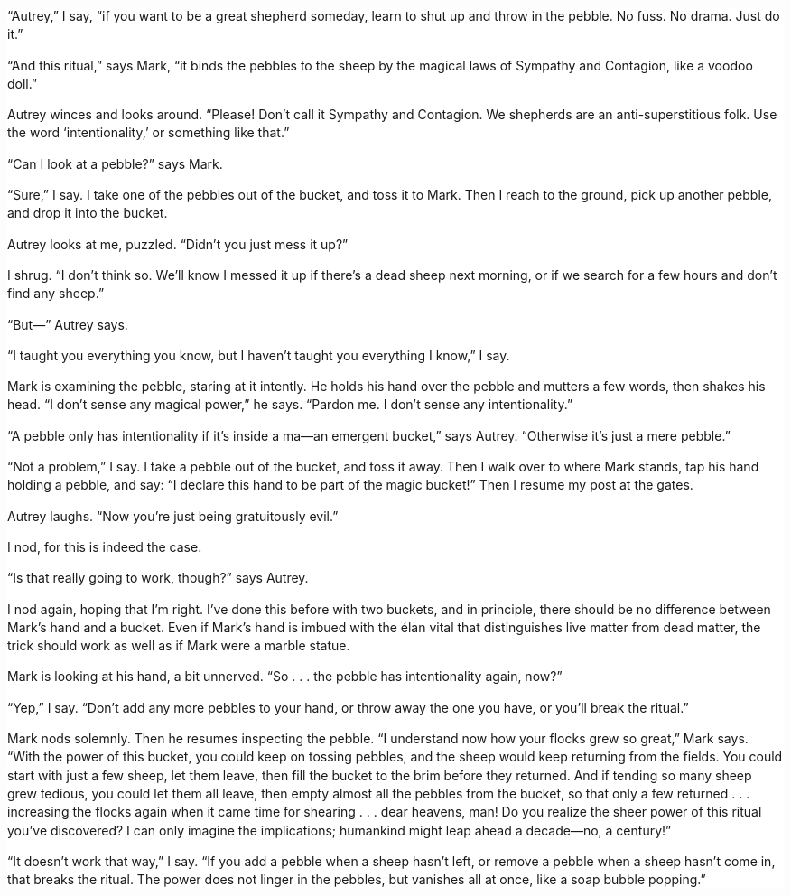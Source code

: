 “Autrey,” I say, “if you want to be a great shepherd someday, learn to shut up and throw in the pebble. No fuss. No drama. Just do it.”

“And this ritual,” says Mark, “it binds the pebbles to the sheep by the magical laws of Sympathy and Contagion, like a voodoo doll.”

Autrey winces and looks around. “Please! Don’t call it Sympathy and Contagion. We shepherds are an anti-superstitious folk. Use the word ‘intentionality,’ or something like that.”

“Can I look at a pebble?” says Mark.

“Sure,” I say. I take one of the pebbles out of the bucket, and toss it to Mark. Then I reach to the ground, pick up another pebble, and drop it into the bucket.

Autrey looks at me, puzzled. “Didn’t you just mess it up?”

I shrug. “I don’t think so. We’ll know I messed it up if there’s a dead sheep next morning, or if we search for a few hours and don’t find any sheep.”

“But—” Autrey says.

“I taught you everything you know, but I haven’t taught you everything I know,” I say.

Mark is examining the pebble, staring at it intently. He holds his hand over the pebble and mutters a few words, then shakes his head. “I don’t sense any magical power,” he says. “Pardon me. I don’t sense any intentionality.”

“A pebble only has intentionality if it’s inside a ma—an emergent bucket,” says Autrey. “Otherwise it’s just a mere pebble.”

“Not a problem,” I say. I take a pebble out of the bucket, and toss it away. Then I walk over to where Mark stands, tap his hand holding a pebble, and say: “I declare this hand to be part of the magic bucket!” Then I resume my post at the gates.

Autrey laughs. “Now you’re just being gratuitously evil.”

I nod, for this is indeed the case.

“Is that really going to work, though?” says Autrey.

I nod again, hoping that I’m right. I’ve done this before with two buckets, and in principle, there should be no difference between Mark’s hand and a bucket. Even if Mark’s hand is imbued with the élan vital that distinguishes live matter from dead matter, the trick should work as well as if Mark were a marble statue.

Mark is looking at his hand, a bit unnerved. “So . . . the pebble has intentionality again, now?”

“Yep,” I say. “Don’t add any more pebbles to your hand, or throw away the one you have, or you’ll break the ritual.”

Mark nods solemnly. Then he resumes inspecting the pebble. “I understand now how your flocks grew so great,” Mark says. “With the power of this bucket, you could keep on tossing pebbles, and the sheep would keep returning from the fields. You could start with just a few sheep, let them leave, then fill the bucket to the brim before they returned. And if tending so many sheep grew tedious, you could let them all leave, then empty almost all the pebbles from the bucket, so that only a few returned . . . increasing the flocks again when it came time for shearing . . . dear heavens, man! Do you realize the sheer power of this ritual you’ve discovered? I can only imagine the implications; humankind might leap ahead a decade—no, a century!”

“It doesn’t work that way,” I say. “If you add a pebble when a sheep hasn’t left, or remove a pebble when a sheep hasn’t come in, that breaks the ritual. The power does not linger in the pebbles, but vanishes all at once, like a soap bubble popping.”
